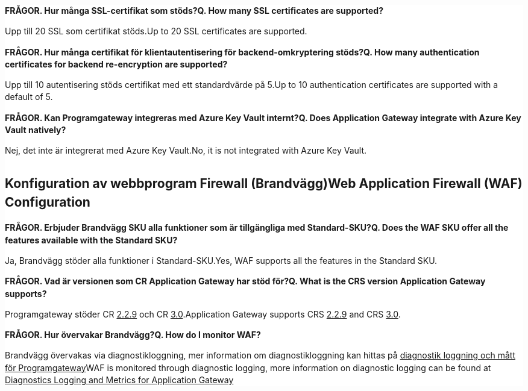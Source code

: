 <span data-ttu-id="d3a19-262">**FRÅGOR. Hur många SSL-certifikat som stöds?**</span><span class="sxs-lookup"><span data-stu-id="d3a19-262">**Q. How many SSL certificates are supported?**</span></span>

<span data-ttu-id="d3a19-263">Upp till 20 SSL som certifikat stöds.</span><span class="sxs-lookup"><span data-stu-id="d3a19-263">Up to 20 SSL certificates are supported.</span></span>

<span data-ttu-id="d3a19-264">**FRÅGOR. Hur många certifikat för klientautentisering för backend-omkryptering stöds?**</span><span class="sxs-lookup"><span data-stu-id="d3a19-264">**Q. How many authentication certificates for backend re-encryption are supported?**</span></span>

<span data-ttu-id="d3a19-265">Upp till 10 autentisering stöds certifikat med ett standardvärde på 5.</span><span class="sxs-lookup"><span data-stu-id="d3a19-265">Up to 10 authentication certificates are supported with a default of 5.</span></span>

<span data-ttu-id="d3a19-266">**FRÅGOR. Kan Programgateway integreras med Azure Key Vault internt?**</span><span class="sxs-lookup"><span data-stu-id="d3a19-266">**Q. Does Application Gateway integrate with Azure Key Vault natively?**</span></span>

<span data-ttu-id="d3a19-267">Nej, det inte är integrerat med Azure Key Vault.</span><span class="sxs-lookup"><span data-stu-id="d3a19-267">No, it is not integrated with Azure Key Vault.</span></span>

## <a name="web-application-firewall-waf-configuration"></a><span data-ttu-id="d3a19-268">Konfiguration av webbprogram Firewall (Brandvägg)</span><span class="sxs-lookup"><span data-stu-id="d3a19-268">Web Application Firewall (WAF) Configuration</span></span>

<span data-ttu-id="d3a19-269">**FRÅGOR. Erbjuder Brandvägg SKU alla funktioner som är tillgängliga med Standard-SKU?**</span><span class="sxs-lookup"><span data-stu-id="d3a19-269">**Q. Does the WAF SKU offer all the features available with the Standard SKU?**</span></span>

<span data-ttu-id="d3a19-270">Ja, Brandvägg stöder alla funktioner i Standard-SKU.</span><span class="sxs-lookup"><span data-stu-id="d3a19-270">Yes, WAF supports all the features in the Standard SKU.</span></span>

<span data-ttu-id="d3a19-271">**FRÅGOR. Vad är versionen som CR Application Gateway har stöd för?**</span><span class="sxs-lookup"><span data-stu-id="d3a19-271">**Q. What is the CRS version Application Gateway supports?**</span></span>

<span data-ttu-id="d3a19-272">Programgateway stöder CR [2.2.9](application-gateway-crs-rulegroups-rules.md#owasp229) och CR [3.0](application-gateway-crs-rulegroups-rules.md#owasp30).</span><span class="sxs-lookup"><span data-stu-id="d3a19-272">Application Gateway supports CRS [2.2.9](application-gateway-crs-rulegroups-rules.md#owasp229) and CRS [3.0](application-gateway-crs-rulegroups-rules.md#owasp30).</span></span>

<span data-ttu-id="d3a19-273">**FRÅGOR. Hur övervakar Brandvägg?**</span><span class="sxs-lookup"><span data-stu-id="d3a19-273">**Q. How do I monitor WAF?**</span></span>

<span data-ttu-id="d3a19-274">Brandvägg övervakas via diagnostikloggning, mer information om diagnostikloggning kan hittas på [diagnostik loggning och mått för Programgateway](application-gateway-diagnostics.md)</span><span class="sxs-lookup"><span data-stu-id="d3a19-274">WAF is monitored through diagnostic logging, more information on diagnostic logging can be found at [Diagnostics Logging and Metrics for Application Gateway](application-gateway-diagnostics.md)</span></span>
